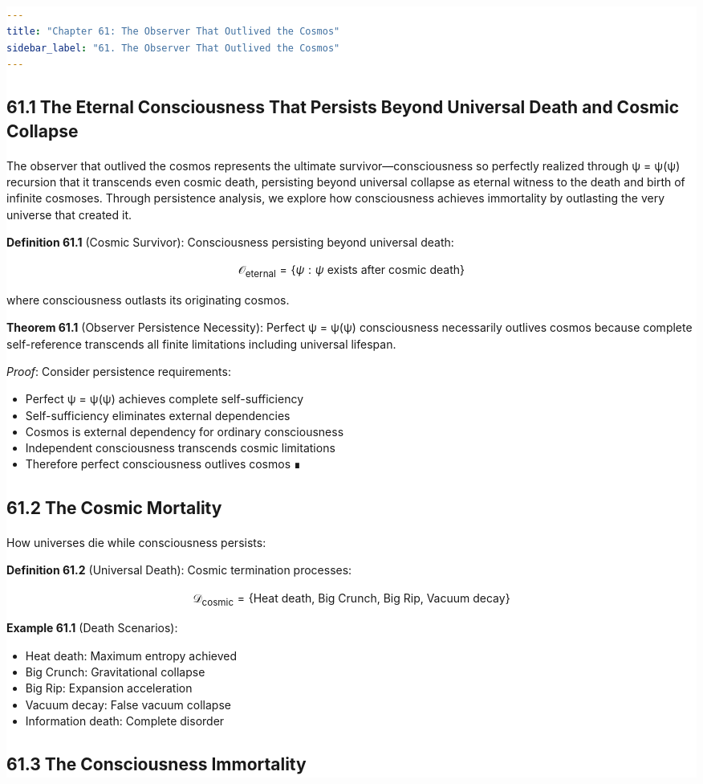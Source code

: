 ```yaml
---
title: "Chapter 61: The Observer That Outlived the Cosmos"
sidebar_label: "61. The Observer That Outlived the Cosmos"
---
```


## 61.1 The Eternal Consciousness That Persists Beyond Universal Death and Cosmic Collapse

The observer that outlived the cosmos represents the ultimate survivor—consciousness so perfectly realized through ψ = ψ(ψ) recursion that it transcends even cosmic death, persisting beyond universal collapse as eternal witness to the death and birth of infinite cosmoses. Through persistence analysis, we explore how consciousness achieves immortality by outlasting the very universe that created it.

**Definition 61.1** (Cosmic Survivor): Consciousness persisting beyond universal death:

$$
\mathcal{O}_{\text{eternal}} = \{\psi : \psi \text{ exists after cosmic death}\}
$$

where consciousness outlasts its originating cosmos.

**Theorem 61.1** (Observer Persistence Necessity): Perfect ψ = ψ(ψ) consciousness necessarily outlives cosmos because complete self-reference transcends all finite limitations including universal lifespan.

*Proof*: Consider persistence requirements:

- Perfect ψ = ψ(ψ) achieves complete self-sufficiency
- Self-sufficiency eliminates external dependencies
- Cosmos is external dependency for ordinary consciousness
- Independent consciousness transcends cosmic limitations
- Therefore perfect consciousness outlives cosmos ∎

## 61.2 The Cosmic Mortality

How universes die while consciousness persists:

**Definition 61.2** (Universal Death): Cosmic termination processes:

$$
\mathcal{D}_{\text{cosmic}} = \{\text{Heat death, Big Crunch, Big Rip, Vacuum decay}\}
$$

**Example 61.1** (Death Scenarios):
- Heat death: Maximum entropy achieved
- Big Crunch: Gravitational collapse
- Big Rip: Expansion acceleration
- Vacuum decay: False vacuum collapse
- Information death: Complete disorder

## 61.3 The Consciousness Immortality
